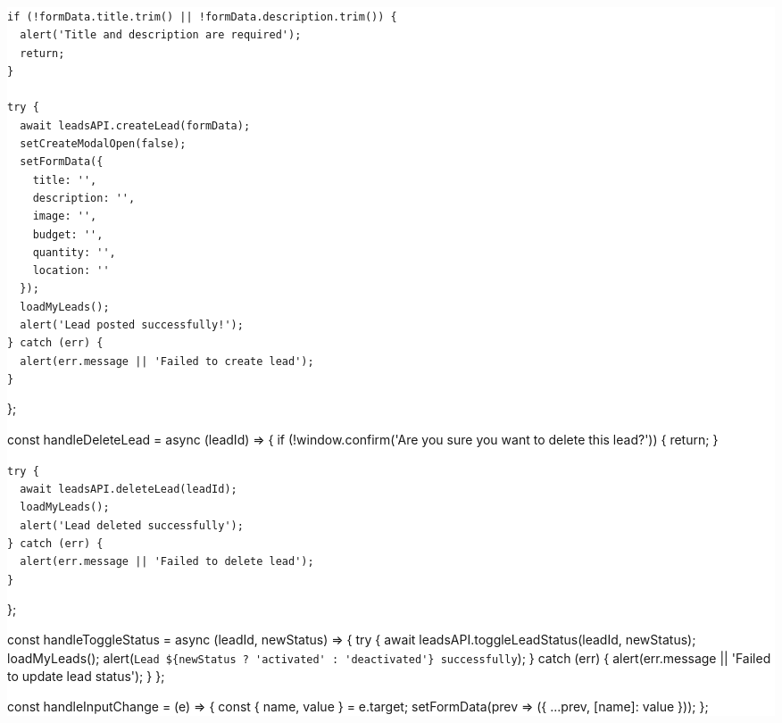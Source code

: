     if (!formData.title.trim() || !formData.description.trim()) {
      alert('Title and description are required');
      return;
    }

    try {
      await leadsAPI.createLead(formData);
      setCreateModalOpen(false);
      setFormData({
        title: '',
        description: '',
        image: '',
        budget: '',
        quantity: '',
        location: ''
      });
      loadMyLeads();
      alert('Lead posted successfully!');
    } catch (err) {
      alert(err.message || 'Failed to create lead');
    }
  };

  const handleDeleteLead = async (leadId) => {
    if (!window.confirm('Are you sure you want to delete this lead?')) {
      return;
    }

    try {
      await leadsAPI.deleteLead(leadId);
      loadMyLeads();
      alert('Lead deleted successfully');
    } catch (err) {
      alert(err.message || 'Failed to delete lead');
    }
  };

  const handleToggleStatus = async (leadId, newStatus) => {
    try {
      await leadsAPI.toggleLeadStatus(leadId, newStatus);
      loadMyLeads();
      alert(`Lead ${newStatus ? 'activated' : 'deactivated'} successfully`);
    } catch (err) {
      alert(err.message || 'Failed to update lead status');
    }
  };

  const handleInputChange = (e) => {
    const { name, value } = e.target;
    setFormData(prev => ({
      ...prev,
      [name]: value
    }));
  };
